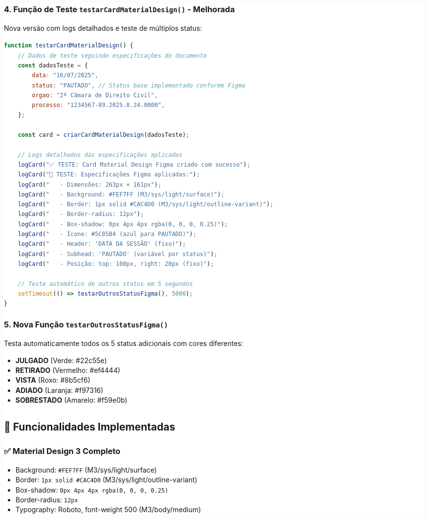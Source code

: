 ### 4. **Função de Teste `testarCardMaterialDesign()` - Melhorada**

Nova versão com logs detalhados e teste de múltiplos status:

```javascript
function testarCardMaterialDesign() {
    // Dados de teste seguindo especificações do documento
    const dadosTeste = {
        data: "16/07/2025",
        status: "PAUTADO", // Status base implementado conforme Figma
        orgao: "2ª Câmara de Direito Civil",
        processo: "1234567-89.2025.8.24.0000",
    };

    const card = criarCardMaterialDesign(dadosTeste);

    // Logs detalhados das especificações aplicadas
    logCard("✅ TESTE: Card Material Design Figma criado com sucesso");
    logCard("🎨 TESTE: Especificações Figma aplicadas:");
    logCard("   - Dimensões: 263px × 161px");
    logCard("   - Background: #FEF7FF (M3/sys/light/surface)");
    logCard("   - Border: 1px solid #CAC4D0 (M3/sys/light/outline-variant)");
    logCard("   - Border-radius: 12px");
    logCard("   - Box-shadow: 0px 4px 4px rgba(0, 0, 0, 0.25)");
    logCard("   - Ícone: #5C85B4 (azul para PAUTADO)");
    logCard("   - Header: 'DATA DA SESSÃO' (fixo)");
    logCard("   - Subhead: 'PAUTADO' (variável por status)");
    logCard("   - Posição: top: 100px, right: 20px (fixo)");

    // Teste automático de outros status em 5 segundos
    setTimeout(() => testarOutrosStatusFigma(), 5000);
}
```

### 5. **Nova Função `testarOutrosStatusFigma()`**

Testa automaticamente todos os 5 status adicionais com cores diferentes:

-   **JULGADO** (Verde: #22c55e)
-   **RETIRADO** (Vermelho: #ef4444)
-   **VISTA** (Roxo: #8b5cf6)
-   **ADIADO** (Laranja: #f97316)
-   **SOBRESTADO** (Amarelo: #f59e0b)

## 🎯 Funcionalidades Implementadas

### ✅ Material Design 3 Completo

-   Background: `#FEF7FF` (M3/sys/light/surface)
-   Border: `1px solid #CAC4D0` (M3/sys/light/outline-variant)
-   Box-shadow: `0px 4px 4px rgba(0, 0, 0, 0.25)`
-   Border-radius: `12px`
-   Typography: Roboto, font-weight 500 (M3/body/medium)
